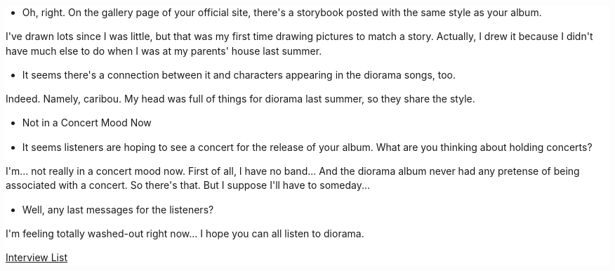 - <r>Oh, right. On the gallery page of your official site, there's a storybook posted with the same style as your album.</r>

I've drawn lots since I was little, but that was my first time drawing pictures to match a story. Actually, I drew it because I didn't have much else to do when I was at my parents' house last summer.

- <r>It seems there's a connection between it and characters appearing in the diorama songs, too.</r>

Indeed. Namely, caribou. My head was full of things for diorama last summer, so they share the style.

- Not in a Concert Mood Now

- <r>It seems listeners are hoping to see a concert for the release of your album. What are you thinking about holding concerts?</r>

I'm... not really in a concert mood now. First of all, I have no band... And the diorama album never had any pretense of being associated with a concert. So there's that. But I suppose I'll have to someday...

- <r>Well, any last messages for the listeners?</r>

I'm feeling totally washed-out right now... I hope you can all listen to diorama.

[Interview List](https://www.vgperson.com/./vocalinterview.php)